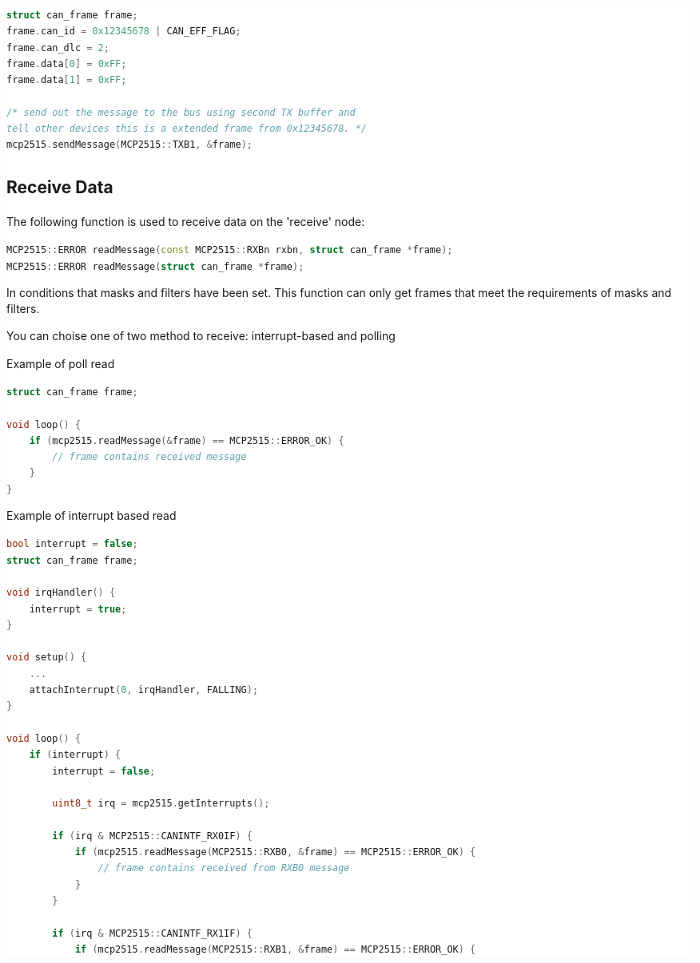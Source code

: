 ```C++
struct can_frame frame;
frame.can_id = 0x12345678 | CAN_EFF_FLAG;
frame.can_dlc = 2;
frame.data[0] = 0xFF;
frame.data[1] = 0xFF;

/* send out the message to the bus using second TX buffer and
tell other devices this is a extended frame from 0x12345678. */
mcp2515.sendMessage(MCP2515::TXB1, &frame);
```



## Receive Data

The following function is used to receive data on the 'receive' node:

```C++
MCP2515::ERROR readMessage(const MCP2515::RXBn rxbn, struct can_frame *frame);
MCP2515::ERROR readMessage(struct can_frame *frame);
```

In conditions that masks and filters have been set. This function can only get frames that meet the requirements of masks and filters.

You can choise one of two method to receive: interrupt-based and polling

Example of poll read

```C++
struct can_frame frame;

void loop() {
    if (mcp2515.readMessage(&frame) == MCP2515::ERROR_OK) {
        // frame contains received message
    }
}
```

Example of interrupt based read

```C++
bool interrupt = false;
struct can_frame frame;

void irqHandler() {
    interrupt = true;
}

void setup() {
    ...
    attachInterrupt(0, irqHandler, FALLING);
}

void loop() {
    if (interrupt) {
        interrupt = false;

        uint8_t irq = mcp2515.getInterrupts();

        if (irq & MCP2515::CANINTF_RX0IF) {
            if (mcp2515.readMessage(MCP2515::RXB0, &frame) == MCP2515::ERROR_OK) {
                // frame contains received from RXB0 message
            }
        }

        if (irq & MCP2515::CANINTF_RX1IF) {
            if (mcp2515.readMessage(MCP2515::RXB1, &frame) == MCP2515::ERROR_OK) {
```